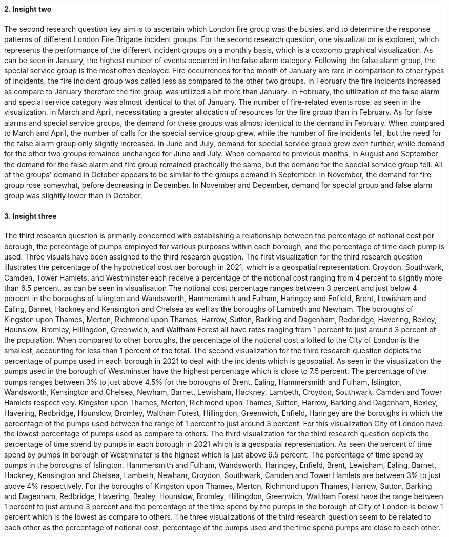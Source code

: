 #### 2. Insight two
The second research question key aim is to ascertain which London fire group was the busiest and to determine the response patterns of different London Fire Brigade incident groups. For the second research question, one visualization is explored, which represents the performance of the different incident groups on a monthly basis, which is a coxcomb graphical visualization. As can be seen in January, the highest number of events occurred in the false alarm category. Following the false alarm group, the special service group is the most often deployed. Fire occurrences for the month of January are rare in comparison to other types of incidents, the fire incident group was called less as compared to the other two groups. In February the fire incidents increased as compare to January therefore the fire group was utilized a bit more than January. In February, the utilization of the false alarm and special service category was almost identical to that of January. The number of fire-related events rose, as seen in the visualization, in March and April, necessitating a greater allocation of resources for the fire group than in February. As for false alarms and special service groups, the demand for these groups was almost identical to the demand in February. When compared to March and April, the number of calls for the special service group grew, while the number of fire incidents fell, but the need for the false alarm group only slightly increased. In June and July, demand for special service group grew even further, while demand for the other two groups remained unchanged for June and July. When compared to previous months, in August and September the demand for the false alarm and fire group remained practically the same, but the demand for the special service group fell. All of the groups' demand in October appears to be similar to the groups demand in September. In November, the demand for fire group rose somewhat, before decreasing in December. In November and December, demand for special group and false alarm group was slightly lower than in October.

#### 3. Insight three 
The third research question is primarily concerned with establishing a relationship between the percentage of notional cost per borough, the percentage of pumps employed for various purposes within each borough, and the percentage of time each pump is used. Three visuals have been assigned to the third research question. The first visualization for the third research question illustrates the percentage of the hypothetical cost per borough in 2021, which is a geospatial representation. Croydon, Southwark, Camden, Tower Hamlets, and Westminster each receive a percentage of the notional cost ranging from 4 percent to slightly more than 6.5 percent, as can be seen in visualisation  The notional cost percentage ranges between 3 percent and just below 4 percent in the boroughs of Islington and Wandsworth, Hammersmith and Fulham, Haringey and Enfield, Brent, Lewisham and Ealing, Barnet, Hackney and Kensington and Chelsea as well as the boroughs of Lambeth and Newham. The boroughs of Kingston upon Thames, Merton, Richmond upon Thames, Harrow, Sutton, Barking and Dagenham, Redbridge, Havering, Bexley, Hounslow, Bromley, Hillingdon, Greenwich, and Waltham Forest all have rates ranging from 1 percent to just around 3 percent of the population. When compared to other boroughs, the percentage of the notional cost allotted to the City of London is the smallest, accounting for less than 1 percent of the total. The second visualization for the third research question depicts the percentage of pumps used in each borough in 2021 to deal with the incidents which is geospatial. As seen in the visualization the pumps used in the borough of Westminster have the highest percentage which is close to 7.5 percent. The percentage of the pumps ranges between 3% to just above 4.5% for the boroughs of Brent, Ealing, Hammersmith and Fulham, Islington, Wandsworth, Kensington and Chelsea, Newham, Barnet, Lewisham, Hackney, Lambeth, Croydon, Southwark, Camden and Tower Hamlets respectively. Kingston upon Thames, Merton, Richmond upon Thames, Sutton, Harrow, Barking and Dagenham, Bexley, Havering, Redbridge, Hounslow, Bromley, Waltham Forest, Hillingdon, Greenwich, Enfield, Haringey are the boroughs in which the percentage of the pumps used between the range of 1 percent to just around 3 percent. For this visualization City of London have the lowest percentage of pumps used as compare to others. The third visualization for the third research question depicts the percentage of time spend by pumps in each borough in 2021 which is a geospatial representation. As seen the percent of time spend by pumps in borough of Westminster is the highest which is just above 6.5 percent. The percentage of time spend by pumps in the boroughs of Islington, Hammersmith and Fulham, Wandsworth, Haringey, Enfield, Brent, Lewisham, Ealing, Barnet, Hackney, Kensington and Chelsea, Lambeth, Newham, Croydon, Southwark, Camden and Tower Hamlets are between 3% to just above 4% respectively. For the boroughs of Kingston upon Thames, Merton, Richmond upon Thames, Harrow, Sutton, Barking and Dagenham, Redbridge, Havering, Bexley, Hounslow, Bromley, Hillingdon, Greenwich, Waltham Forest have the range between 1 percent to just around 3 percent and the percentage of the time spend by the pumps in the borough of City of London is below 1 percent which is the lowest as compare to others. The three visualizations of the third research question seem to be related to each other as the percentage of notional cost, percentage of the pumps used and the time spend pumps are close to each other.
